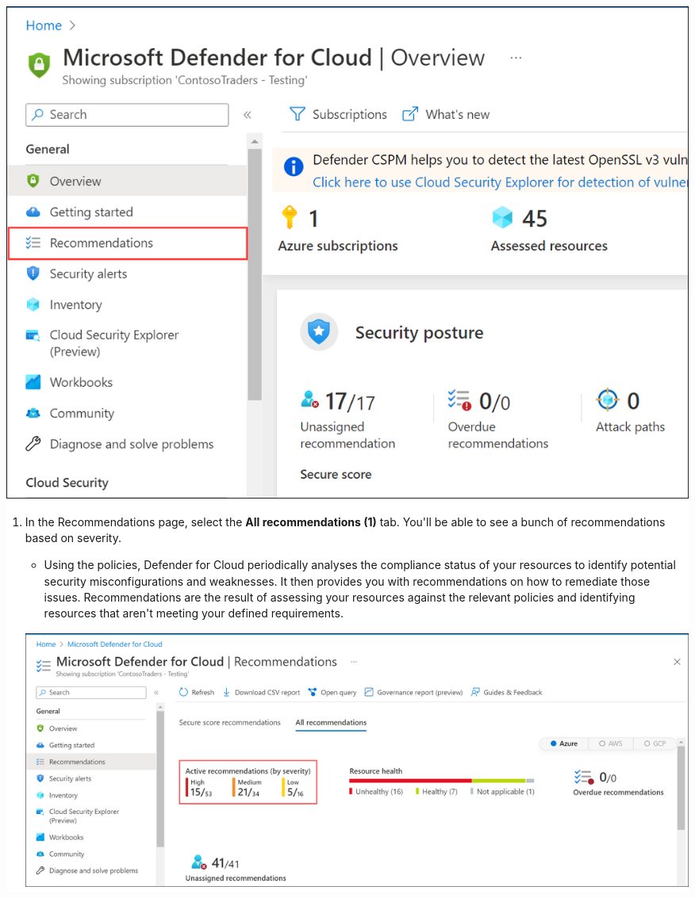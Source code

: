    ![](media/ct26.png)
   
1. In the Recommendations page, select the **All recommendations (1)** tab. You'll be able to see a bunch of recommendations based on severity. 
 
    - Using the policies, Defender for Cloud periodically analyses the compliance status of your resources to identify potential security misconfigurations and weaknesses. It then provides you with recommendations on how to remediate those issues. Recommendations are the result of assessing your resources against the relevant policies and identifying resources that aren't meeting your defined requirements.

    ![](media/ct21.png)
  
